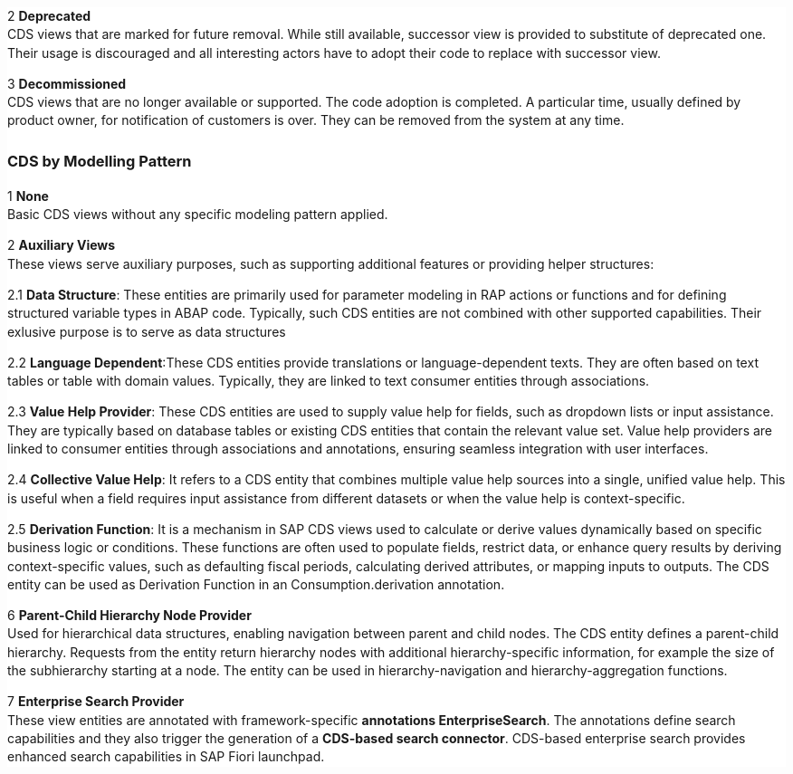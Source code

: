 2 **Deprecated**<br>
CDS views that are marked for future removal. While still available,  successor view is provided to substitute of deprecated one. Their usage is discouraged and all interesting actors have to adopt their code to replace with successor view.

3 **Decommissioned**<br>
CDS views that are no longer available or supported. The code adoption is completed. A particular time, usually defined by product owner, for notification of customers is over. They can be removed from the system at any time.

### CDS by Modelling Pattern

1 **None**<br>
Basic CDS views without any specific modeling pattern applied.

2 **Auxiliary Views**<br>
These views serve auxiliary purposes, such as supporting additional features or providing helper structures:

2.1 **Data Structure**: These entities are primarily used for parameter modeling in RAP actions or functions and for defining structured variable types in ABAP code. Typically, such CDS entities are not combined with other supported capabilities. Their exlusive purpose is to serve as data structures <br>

2.2 **Language Dependent**:These CDS entities provide translations or language-dependent texts. They are often based on text tables or table with domain values. Typically, they are linked to text consumer entities through associations.<br>

2.3 **Value Help Provider**: These CDS entities are used to supply value help for fields, such as dropdown lists or input assistance. They are typically based on database tables or existing CDS entities that contain the relevant value set. Value help providers are linked to consumer entities through associations and annotations, ensuring seamless integration with user interfaces.<br>

2.4 **Collective Value Help**: 
It refers to a CDS entity that combines multiple value help sources into a single, unified value help. This is useful when a field requires input assistance from different datasets or when the value help is context-specific.<br>

2.5 **Derivation Function**: 
It is a mechanism in SAP CDS views used to calculate or derive values dynamically based on specific business logic or conditions. These functions are often used to populate fields, restrict data, or enhance query results by deriving context-specific values, such as defaulting fiscal periods, calculating derived attributes, or mapping inputs to outputs. The CDS entity can be used as Derivation Function in an Consumption.derivation annotation.<br>

6 **Parent-Child Hierarchy Node Provider**<br>
Used for hierarchical data structures, enabling navigation between parent and child nodes. The CDS entity defines a parent-child hierarchy. Requests from the entity return hierarchy nodes with additional hierarchy-specific information, for example the size of the subhierarchy starting at a node. 
The entity can be used in hierarchy-navigation and hierarchy-aggregation functions.

7 **Enterprise Search Provider**<br>
These view entities are annotated with framework-specific **annotations EnterpriseSearch**. The annotations define search capabilities and they also trigger the generation of a **CDS-based search connector**. CDS-based enterprise search provides enhanced search capabilities in SAP Fiori launchpad.<br>
